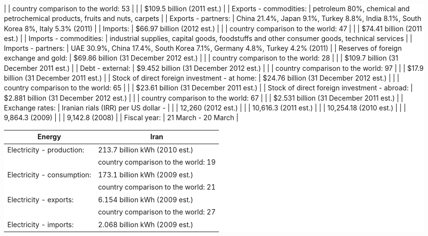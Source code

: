 | | country comparison to the world: 53 |
| | $109.5 billion (2011 est.) |
| Exports - commodities: | petroleum 80%, chemical and petrochemical products, fruits and nuts, carpets |
| Exports - partners: | China 21.4%, Japan 9.1%, Turkey 8.8%, India 8.1%, South Korea 8%, Italy 5.3% (2011) |
| Imports: | $66.97 billion (2012 est.) |
| | country comparison to the world: 47 |
| | $74.41 billion (2011 est.) |
| Imports - commodities: | industrial supplies, capital goods, foodstuffs and other consumer goods, technical services |
| Imports - partners: | UAE 30.9%, China 17.4%, South Korea 7.1%, Germany 4.8%, Turkey 4.2% (2011) |
| Reserves of foreign exchange and gold: | $69.86 billion (31 December 2012 est.) |
| | country comparison to the world: 28 |
| | $109.7 billion (31 December 2011 est.) |
| Debt - external: | $9.452 billion (31 December 2012 est.) |
| | country comparison to the world: 97 |
| | $17.9 billion (31 December 2011 est.) |
| Stock of direct foreign investment - at home: | $24.76 billion (31 December 2012 est.) |
| | country comparison to the world: 65 |
| | $23.61 billion (31 December 2011 est.) |
| Stock of direct foreign investment - abroad: | $2.881 billion (31 December 2012 est.) |
| | country comparison to the world: 67 |
| | $2.531 billion (31 December 2011 est.) |
| Exchange rates: | Iranian rials (IRR) per US dollar - |
| | 12,260 (2012 est.) |
| | 10,616.3 (2011 est.) |
| | 10,254.18 (2010 est.) |
| | 9,864.3 (2009) |
| | 9,142.8 (2008) |
| Fiscal year: | 21 March - 20 March |


| Energy | Iran |
| --- | --- |
| Electricity - production: | 213.7 billion kWh (2010 est.) |
| | country comparison to the world: 19 |
| Electricity - consumption: | 173.1 billion kWh (2009 est.) |
| | country comparison to the world: 21 |
| Electricity - exports: | 6.154 billion kWh (2009 est.) |
| | country comparison to the world: 27 |
| Electricity - imports: | 2.068 billion kWh (2009 est.) |